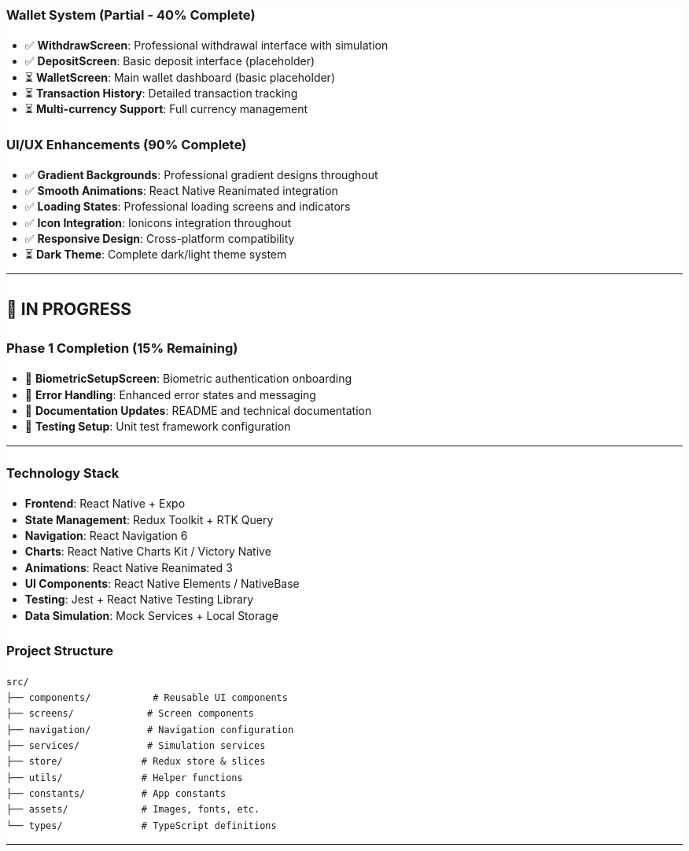 ### Wallet System (Partial - 40% Complete)
- ✅ **WithdrawScreen**: Professional withdrawal interface with simulation
- ✅ **DepositScreen**: Basic deposit interface (placeholder)
- ⏳ **WalletScreen**: Main wallet dashboard (basic placeholder)
- ⏳ **Transaction History**: Detailed transaction tracking
- ⏳ **Multi-currency Support**: Full currency management

### UI/UX Enhancements (90% Complete)  
- ✅ **Gradient Backgrounds**: Professional gradient designs throughout
- ✅ **Smooth Animations**: React Native Reanimated integration
- ✅ **Loading States**: Professional loading screens and indicators
- ✅ **Icon Integration**: Ionicons integration throughout
- ✅ **Responsive Design**: Cross-platform compatibility
- ⏳ **Dark Theme**: Complete dark/light theme system

---

## 🔄 IN PROGRESS

### Phase 1 Completion (15% Remaining)
- 🔄 **BiometricSetupScreen**: Biometric authentication onboarding
- 🔄 **Error Handling**: Enhanced error states and messaging
- 🔄 **Documentation Updates**: README and technical documentation
- 🔄 **Testing Setup**: Unit test framework configuration

---

### Technology Stack
- **Frontend**: React Native + Expo
- **State Management**: Redux Toolkit + RTK Query
- **Navigation**: React Navigation 6
- **Charts**: React Native Charts Kit / Victory Native
- **Animations**: React Native Reanimated 3
- **UI Components**: React Native Elements / NativeBase
- **Testing**: Jest + React Native Testing Library
- **Data Simulation**: Mock Services + Local Storage

### Project Structure
```
src/
├── components/           # Reusable UI components
├── screens/             # Screen components
├── navigation/          # Navigation configuration
├── services/            # Simulation services
├── store/              # Redux store & slices
├── utils/              # Helper functions
├── constants/          # App constants
├── assets/             # Images, fonts, etc.
└── types/              # TypeScript definitions
```

---